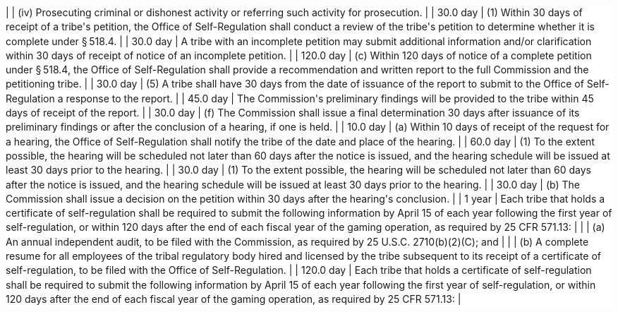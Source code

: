 |            |             (iv) Prosecuting criminal or dishonest activity or referring such activity for prosecution.                                                                                                                                                                                                                                                                                   |
| 30.0 day   | (1) Within 30 days of receipt of a tribe's petition, the Office of Self-Regulation shall conduct a review of the tribe's petition to determine whether it is complete under &#167;&#8201;518.4.                                                                                                                                                                                           |
| 30.0 day   | A tribe with an incomplete petition may submit additional information and/or clarification within 30 days of receipt of notice of an incomplete petition.                                                                                                                                                                                                                                 |
| 120.0 day  | (c) Within 120 days of notice of a complete petition under &#167;&#8201;518.4, the Office of Self-Regulation shall provide a recommendation and written report to the full Commission and the petitioning tribe.                                                                                                                                                                          |
| 30.0 day   | (5) A tribe shall have 30 days from the date of issuance of the report to submit to the Office of Self-Regulation a response to the report.                                                                                                                                                                                                                                               |
| 45.0 day   | The Commission's preliminary findings will be provided to the tribe within 45 days of receipt of the report.                                                                                                                                                                                                                                                                              |
| 30.0 day   | (f) The Commission shall issue a final determination 30 days after issuance of its preliminary findings or after the conclusion of a hearing, if one is held.                                                                                                                                                                                                                             |
| 10.0 day   | (a) Within 10 days of receipt of the request for a hearing, the Office of Self-Regulation shall notify the tribe of the date and place of the hearing.                                                                                                                                                                                                                                    |
| 60.0 day   | (1) To the extent possible, the hearing will be scheduled not later than 60 days after the notice is issued, and the hearing schedule will be issued at least 30 days prior to the hearing.                                                                                                                                                                                               |
| 30.0 day   | (1) To the extent possible, the hearing will be scheduled not later than 60 days after the notice is issued, and the hearing schedule will be issued at least 30 days prior to the hearing.                                                                                                                                                                                               |
| 30.0 day   | (b) The Commission shall issue a decision on the petition within 30 days after the hearing's conclusion.                                                                                                                                                                                                                                                                                  |
| 1 year     | Each tribe that holds a certificate of self-regulation shall be required to submit the following information by April 15 of each year following the first year of self-regulation, or within 120 days after the end of each fiscal year of the gaming operation, as required by 25 CFR 571.13:                                                                                            |
|            |             (a) An annual independent audit, to be filed with the Commission, as required by 25 U.S.C. 2710(b)(2)(C); and                                                                                                                                                                                                                                                                 |
|            |             (b) A complete resume for all employees of the tribal regulatory body hired and licensed by the tribe subsequent to its receipt of a certificate of self-regulation, to be filed with the Office of Self-Regulation.                                                                                                                                                          |
| 120.0 day  | Each tribe that holds a certificate of self-regulation shall be required to submit the following information by April 15 of each year following the first year of self-regulation, or within 120 days after the end of each fiscal year of the gaming operation, as required by 25 CFR 571.13:                                                                                            |